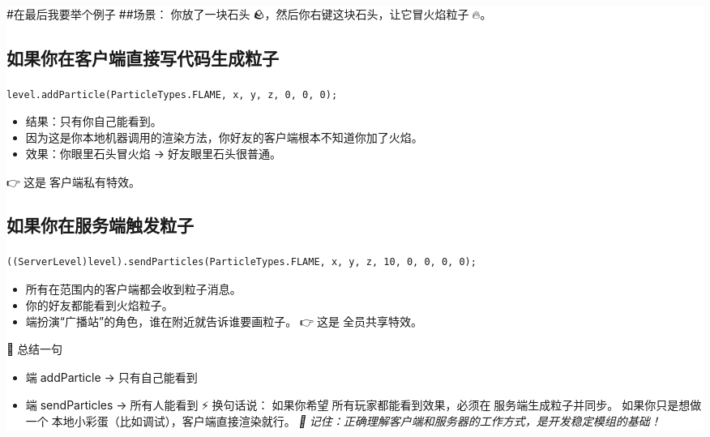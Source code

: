 #在最后我要举个例子
##场景：
你放了一块石头 🪨，然后你右键这块石头，让它冒火焰粒子 🔥。

如果你在客户端直接写代码生成粒子
---
	level.addParticle(ParticleTypes.FLAME, x, y, z, 0, 0, 0);


- 结果：只有你自己能看到。
- 因为这是你本地机器调用的渲染方法，你好友的客户端根本不知道你加了火焰。
- 效果：你眼里石头冒火焰 → 好友眼里石头很普通。

👉 这是 客户端私有特效。

 如果你在服务端触发粒子
---
	((ServerLevel)level).sendParticles(ParticleTypes.FLAME, x, y, z, 10, 0, 0, 0, 0);


- 所有在范围内的客户端都会收到粒子消息。
- 你的好友都能看到火焰粒子。
- 端扮演“广播站”的角色，谁在附近就告诉谁要画粒子。
👉 这是 全员共享特效。

🎯 总结一句

- 端 addParticle → 只有自己能看到

- 端 sendParticles → 所有人能看到
⚡ 换句话说：
如果你希望 所有玩家都能看到效果，必须在 服务端生成粒子并同步。
如果你只是想做一个 本地小彩蛋（比如调试），客户端直接渲染就行。
*🎯 记住：正确理解客户端和服务器的工作方式，是开发稳定模组的基础！*
